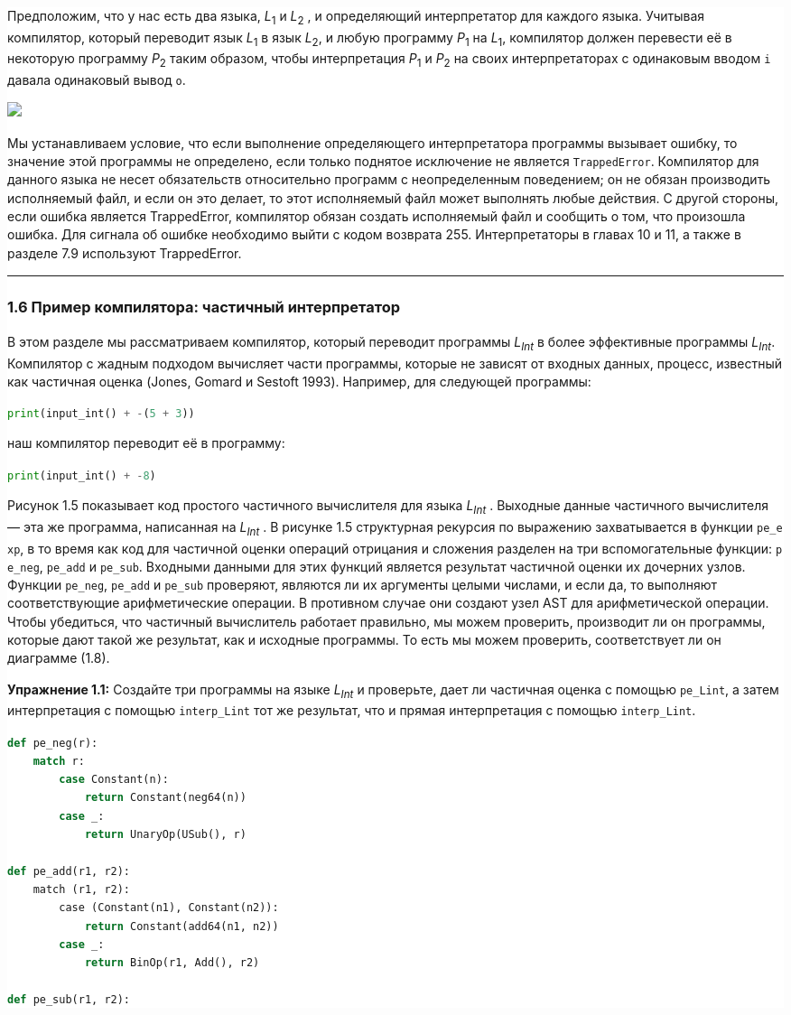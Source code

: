 Предположим, что у нас есть два языка, $L_1$ и $L_2$ , и определяющий интерпретатор для каждого языка. Учитывая компилятор, который переводит язык $L_1$ в язык $L_2$, и любую программу $P_1$ на $L_1$, компилятор должен перевести её в некоторую программу $P_2$ таким образом, чтобы интерпретация $P_1$ и $P_2$ на своих интерпретаторах с одинаковым вводом `i` давала одинаковый вывод `o`.

<img src="{{site.url}}/assets/jpeg/compilation/image04.png" width="400px">

Мы устанавливаем условие, что если выполнение определяющего интерпретатора программы вызывает ошибку, то значение этой программы не определено, если только поднятое исключение не является `TrappedError`.
Компилятор для данного языка не несет обязательств относительно программ с неопределенным поведением; он не обязан производить исполняемый файл, и если он это делает, то этот исполняемый файл может выполнять любые действия. С другой стороны, если ошибка является TrappedError, компилятор обязан создать исполняемый файл и сообщить о том, что произошла ошибка. Для сигнала об ошибке необходимо выйти с кодом возврата 255. Интерпретаторы в главах 10 и 11, а также в разделе 7.9 используют TrappedError.

_____

### 1.6 Пример компилятора: частичный интерпретатор

В этом разделе мы рассматриваем компилятор, который переводит программы $L_{Int}$ в более эффективные программы $L_{Int}$. Компилятор с жадным подходом вычисляет части программы, которые не зависят от входных данных, процесс, известный как частичная оценка (Jones, Gomard и Sestoft 1993). Например, для следующей программы:

```python
print(input_int() + -(5 + 3))
```

наш компилятор переводит её в программу:

```python
print(input_int() + -8)
```

Рисунок 1.5 показывает код простого частичного вычислителя для языка $L_{Int}$ . Выходные данные частичного вычислителя — эта же программа, написанная на $L_{Int}$ . В рисунке 1.5 структурная рекурсия по выражению захватывается в функции `pe_exp`, в то время как код для частичной оценки операций отрицания и сложения разделен на три вспомогательные функции: `pe_neg`, `pe_add` и `pe_sub`. Входными данными для этих функций является результат частичной оценки их дочерних узлов. Функции `pe_neg`, `pe_add` и `pe_sub` проверяют, являются ли их аргументы целыми числами, и если да, то выполняют соответствующие арифметические операции. В противном случае они создают узел AST для арифметической операции.
Чтобы убедиться, что частичный вычислитель работает правильно, мы можем проверить, производит ли он программы, которые дают такой же результат, как и исходные программы. То есть мы можем проверить, соответствует ли он диаграмме (1.8).

**Упражнение 1.1:** Создайте три программы на языке $L_{Int}$ и проверьте, дает ли частичная оценка с помощью `pe_Lint`, а затем интерпретация с помощью `interp_Lint` тот же результат, что и прямая интерпретация с помощью `interp_Lint`.

```python
def pe_neg(r):
    match r:
        case Constant(n):
            return Constant(neg64(n))
        case _:
            return UnaryOp(USub(), r)

def pe_add(r1, r2):
    match (r1, r2):
        case (Constant(n1), Constant(n2)):
            return Constant(add64(n1, n2))
        case _:
            return BinOp(r1, Add(), r2)

def pe_sub(r1, r2):
```
